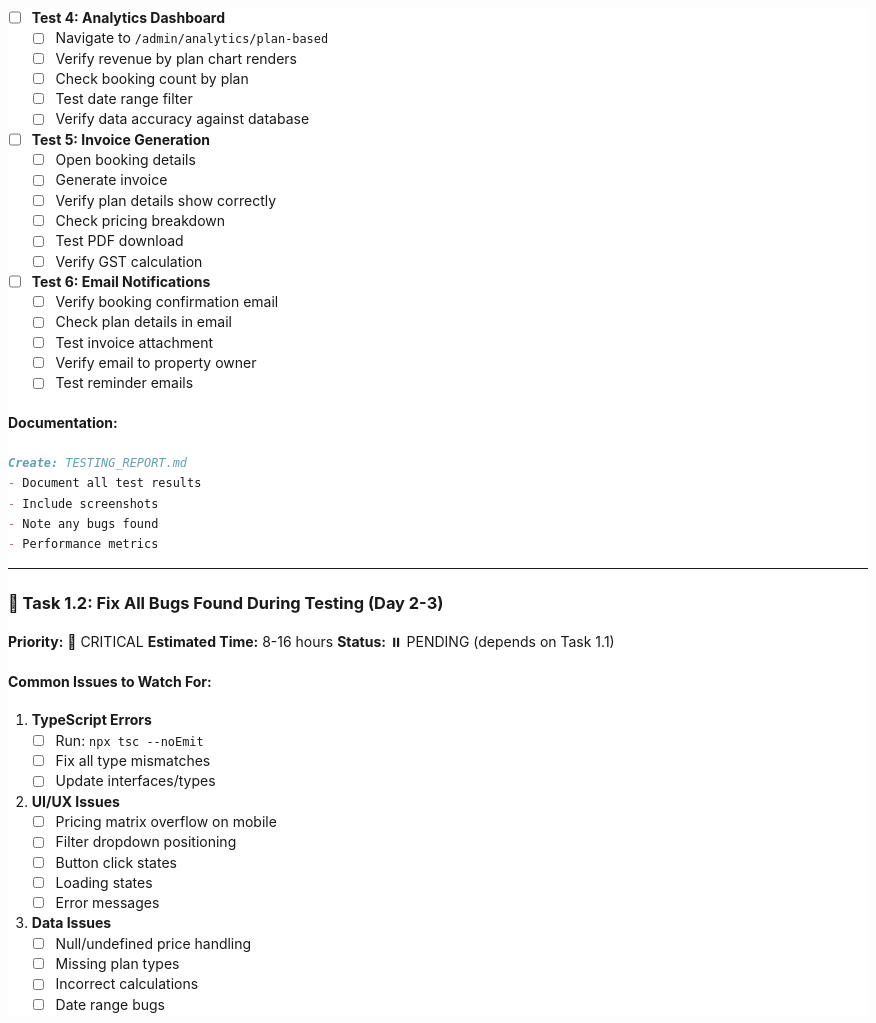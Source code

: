 - [ ] **Test 4: Analytics Dashboard**
  - [ ] Navigate to `/admin/analytics/plan-based`
  - [ ] Verify revenue by plan chart renders
  - [ ] Check booking count by plan
  - [ ] Test date range filter
  - [ ] Verify data accuracy against database

- [ ] **Test 5: Invoice Generation**
  - [ ] Open booking details
  - [ ] Generate invoice
  - [ ] Verify plan details show correctly
  - [ ] Check pricing breakdown
  - [ ] Test PDF download
  - [ ] Verify GST calculation

- [ ] **Test 6: Email Notifications**
  - [ ] Verify booking confirmation email
  - [ ] Check plan details in email
  - [ ] Test invoice attachment
  - [ ] Verify email to property owner
  - [ ] Test reminder emails

#### Documentation:
```markdown
Create: TESTING_REPORT.md
- Document all test results
- Include screenshots
- Note any bugs found
- Performance metrics
```

---

### 🐛 Task 1.2: Fix All Bugs Found During Testing (Day 2-3)
**Priority:** 🔴 CRITICAL
**Estimated Time:** 8-16 hours
**Status:** ⏸️ PENDING (depends on Task 1.1)

#### Common Issues to Watch For:
1. **TypeScript Errors**
   - [ ] Run: `npx tsc --noEmit`
   - [ ] Fix all type mismatches
   - [ ] Update interfaces/types

2. **UI/UX Issues**
   - [ ] Pricing matrix overflow on mobile
   - [ ] Filter dropdown positioning
   - [ ] Button click states
   - [ ] Loading states
   - [ ] Error messages

3. **Data Issues**
   - [ ] Null/undefined price handling
   - [ ] Missing plan types
   - [ ] Incorrect calculations
   - [ ] Date range bugs
